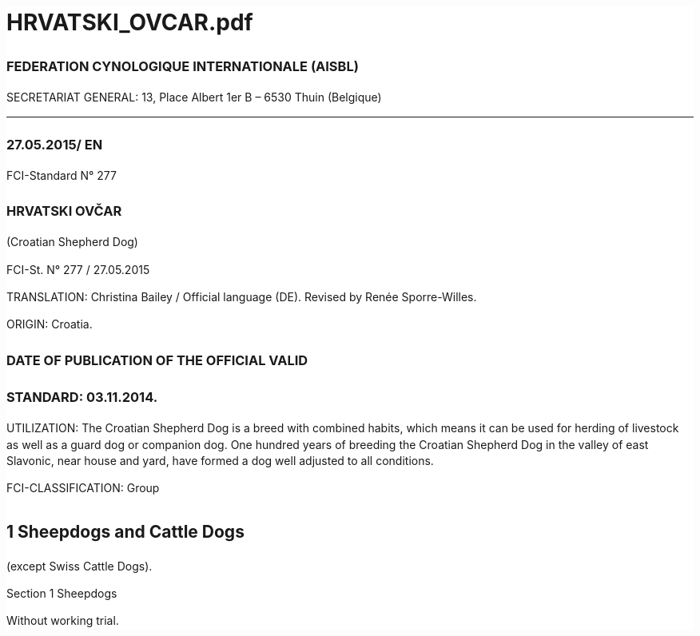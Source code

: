 # HRVATSKI_OVCAR.pdf


### FEDERATION CYNOLOGIQUE INTERNATIONALE (AISBL)


SECRETARIAT GENERAL: 13, Place Albert 1er  B – 6530 Thuin (Belgique)
______________________________________________________________________________


### 27.05.2015/ EN



FCI-Standard N° 277

### HRVATSKI OVČAR


(Croatian Shepherd Dog)




FCI-St. N° 277  / 27.05.2015

TRANSLATION: Christina Bailey / Official language (DE).
Revised by Renée Sporre-Willes.

ORIGIN: Croatia.

### DATE OF PUBLICATION OF THE OFFICIAL VALID



### STANDARD: 03.11.2014.



UTILIZATION: The Croatian Shepherd Dog is a breed with
combined habits, which means it can be used for herding of livestock
as well as a guard dog or companion dog. One hundred years of
breeding the Croatian Shepherd Dog in the valley of east Slavonic,
near house and yard, have formed a dog well adjusted to all
conditions.

FCI-CLASSIFICATION: Group


## 1  Sheepdogs and Cattle Dogs



(except Swiss Cattle Dogs).

Section  1   Sheepdogs


Without working trial.
